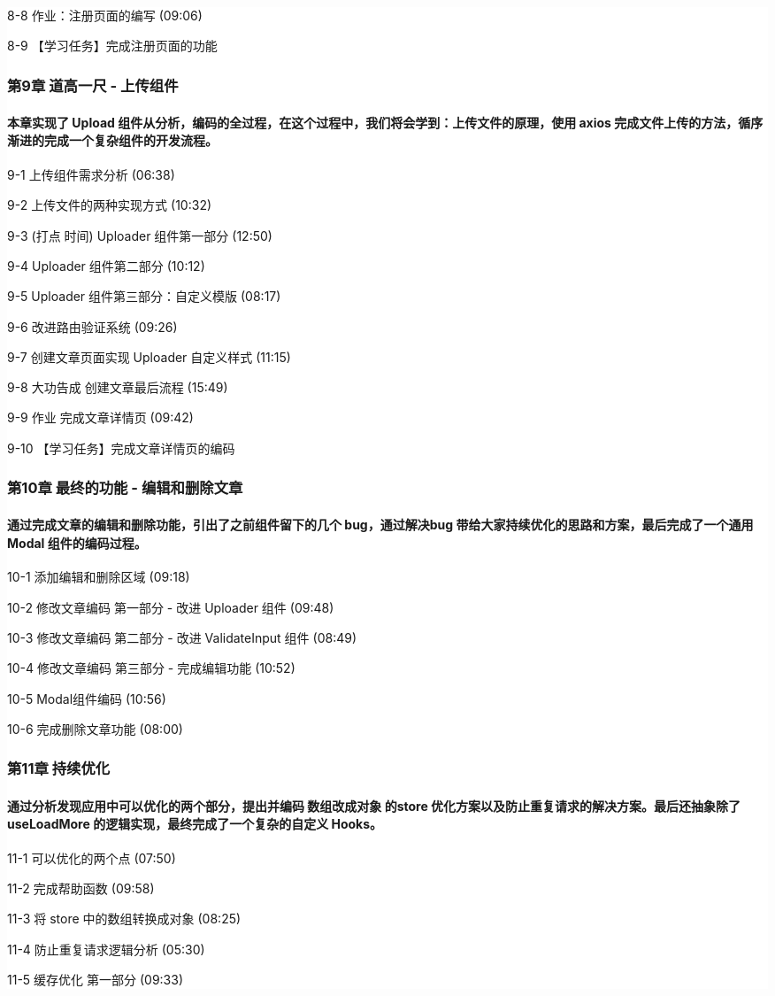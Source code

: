 8-8 作业：注册页面的编写 (09:06)

8-9 【学习任务】完成注册页面的功能


### 第9章 道高一尺 - 上传组件

#### 本章实现了 Upload 组件从分析，编码的全过程，在这个过程中，我们将会学到：上传文件的原理，使用 axios 完成文件上传的方法，循序渐进的完成一个复杂组件的开发流程。
9-1 上传组件需求分析 (06:38)

9-2 上传文件的两种实现方式 (10:32)

9-3 (打点 时间) Uploader 组件第一部分 (12:50)

9-4 Uploader 组件第二部分 (10:12)

9-5 Uploader 组件第三部分：自定义模版 (08:17)

9-6 改进路由验证系统 (09:26)

9-7 创建文章页面实现 Uploader 自定义样式 (11:15)

9-8 大功告成 创建文章最后流程 (15:49)

9-9 作业 完成文章详情页 (09:42)

9-10 【学习任务】完成文章详情页的编码


### 第10章 最终的功能 - 编辑和删除文章

#### 通过完成文章的编辑和删除功能，引出了之前组件留下的几个 bug，通过解决bug 带给大家持续优化的思路和方案，最后完成了一个通用 Modal 组件的编码过程。
10-1 添加编辑和删除区域 (09:18)

10-2 修改文章编码 第一部分 - 改进 Uploader 组件 (09:48)

10-3 修改文章编码 第二部分 - 改进 ValidateInput 组件 (08:49)

10-4 修改文章编码 第三部分 - 完成编辑功能 (10:52)

10-5 Modal组件编码 (10:56)

10-6 完成删除文章功能 (08:00)


### 第11章 持续优化

#### 通过分析发现应用中可以优化的两个部分，提出并编码 数组改成对象 的store 优化方案以及防止重复请求的解决方案。最后还抽象除了 useLoadMore 的逻辑实现，最终完成了一个复杂的自定义 Hooks。
11-1 可以优化的两个点 (07:50)

11-2 完成帮助函数 (09:58)

11-3 将 store 中的数组转换成对象 (08:25)

11-4 防止重复请求逻辑分析 (05:30)

11-5 缓存优化 第一部分 (09:33)
